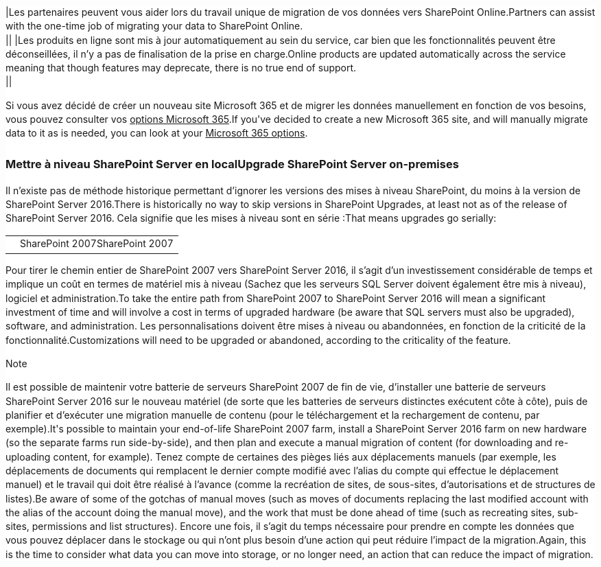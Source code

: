 |<span data-ttu-id="9b49d-187">Les partenaires peuvent vous aider lors du travail unique de migration de vos données vers SharePoint Online.</span><span class="sxs-lookup"><span data-stu-id="9b49d-187">Partners can assist with the one-time job of migrating your data to SharePoint Online.</span></span>  <br/> ||
|<span data-ttu-id="9b49d-188">Les produits en ligne sont mis à jour automatiquement au sein du service, car bien que les fonctionnalités peuvent être déconseillées, il n’y a pas de finalisation de la prise en charge.</span><span class="sxs-lookup"><span data-stu-id="9b49d-188">Online products are updated automatically across the service meaning that though features may deprecate, there is no true end of support.</span></span>  <br/> ||
   
<span data-ttu-id="9b49d-189">Si vous avez décidé de créer un nouveau site Microsoft 365 et de migrer les données manuellement en fonction de vos besoins, vous pouvez consulter vos [options Microsoft 365](https://www.microsoft.com/microsoft-365/).</span><span class="sxs-lookup"><span data-stu-id="9b49d-189">If you've decided to create a new Microsoft 365 site, and will manually migrate data to it as is needed, you can look at your [Microsoft 365 options](https://www.microsoft.com/microsoft-365/).</span></span>
  
### <a name="upgrade-sharepoint-server-on-premises"></a><span data-ttu-id="9b49d-190">Mettre à niveau SharePoint Server en local</span><span class="sxs-lookup"><span data-stu-id="9b49d-190">Upgrade SharePoint Server on-premises</span></span>

<span data-ttu-id="9b49d-191">Il n’existe pas de méthode historique permettant d’ignorer les versions des mises à niveau SharePoint, du moins à la version de SharePoint Server 2016.</span><span class="sxs-lookup"><span data-stu-id="9b49d-191">There is historically no way to skip versions in SharePoint Upgrades, at least not as of the release of SharePoint Server 2016.</span></span> <span data-ttu-id="9b49d-192">Cela signifie que les mises à niveau sont en série :</span><span class="sxs-lookup"><span data-stu-id="9b49d-192">That means upgrades go serially:</span></span>
  
|||
|:-----|:-----|
||<span data-ttu-id="9b49d-193">SharePoint 2007</span><span class="sxs-lookup"><span data-stu-id="9b49d-193">SharePoint 2007</span></span> | <span data-ttu-id="9b49d-194">SharePoint Server 2010</span><span class="sxs-lookup"><span data-stu-id="9b49d-194">SharePoint Server 2010</span></span> | <span data-ttu-id="9b49d-195">SharePoint Server 2013</span><span class="sxs-lookup"><span data-stu-id="9b49d-195">SharePoint Server 2013</span></span> | <span data-ttu-id="9b49d-196">SharePoint Server 2016</span><span class="sxs-lookup"><span data-stu-id="9b49d-196">SharePoint Server 2016</span></span> |
   
<span data-ttu-id="9b49d-197">Pour tirer le chemin entier de SharePoint 2007 vers SharePoint Server 2016, il s’agit d’un investissement considérable de temps et implique un coût en termes de matériel mis à niveau (Sachez que les serveurs SQL Server doivent également être mis à niveau), logiciel et administration.</span><span class="sxs-lookup"><span data-stu-id="9b49d-197">To take the entire path from SharePoint 2007 to SharePoint Server 2016 will mean a significant investment of time and will involve a cost in terms of upgraded hardware (be aware that SQL servers must also be upgraded), software, and administration.</span></span> <span data-ttu-id="9b49d-198">Les personnalisations doivent être mises à niveau ou abandonnées, en fonction de la criticité de la fonctionnalité.</span><span class="sxs-lookup"><span data-stu-id="9b49d-198">Customizations will need to be upgraded or abandoned, according to the criticality of the feature.</span></span>
  
> [!NOTE]
> <span data-ttu-id="9b49d-199">Il est possible de maintenir votre batterie de serveurs SharePoint 2007 de fin de vie, d’installer une batterie de serveurs SharePoint Server 2016 sur le nouveau matériel (de sorte que les batteries de serveurs distinctes exécutent côte à côte), puis de planifier et d’exécuter une migration manuelle de contenu (pour le téléchargement et la rechargement de contenu, par exemple).</span><span class="sxs-lookup"><span data-stu-id="9b49d-199">It's possible to maintain your end-of-life SharePoint 2007 farm, install a SharePoint Server 2016 farm on new hardware (so the separate farms run side-by-side), and then plan and execute a manual migration of content (for downloading and re-uploading content, for example).</span></span> <span data-ttu-id="9b49d-200">Tenez compte de certaines des pièges liés aux déplacements manuels (par exemple, les déplacements de documents qui remplacent le dernier compte modifié avec l’alias du compte qui effectue le déplacement manuel) et le travail qui doit être réalisé à l’avance (comme la recréation de sites, de sous-sites, d’autorisations et de structures de listes).</span><span class="sxs-lookup"><span data-stu-id="9b49d-200">Be aware of some of the gotchas of manual moves (such as moves of documents replacing the last modified account with the alias of the account doing the manual move), and the work that must be done ahead of time (such as recreating sites, sub-sites, permissions and list structures).</span></span> <span data-ttu-id="9b49d-201">Encore une fois, il s’agit du temps nécessaire pour prendre en compte les données que vous pouvez déplacer dans le stockage ou qui n’ont plus besoin d’une action qui peut réduire l’impact de la migration.</span><span class="sxs-lookup"><span data-stu-id="9b49d-201">Again, this is the time to consider what data you can move into storage, or no longer need, an action that can reduce the impact of migration.</span></span>
  